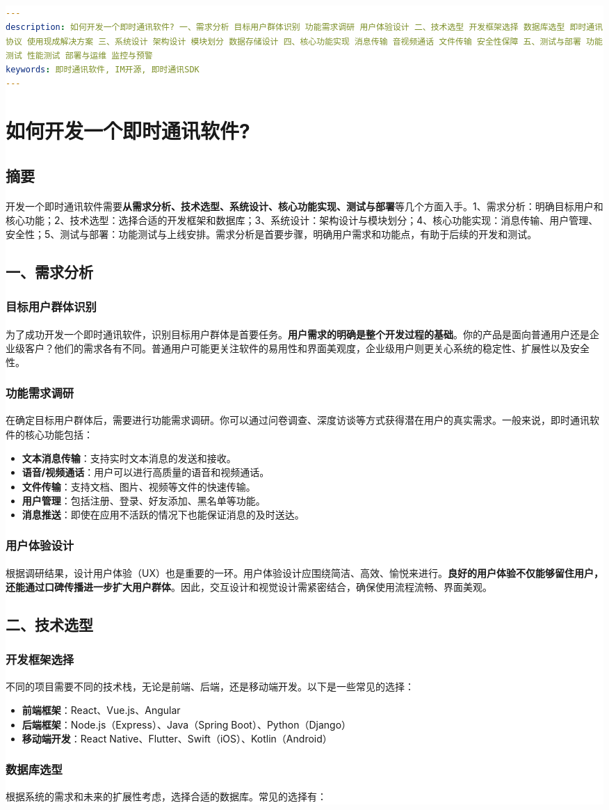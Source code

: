 ```yaml
---
description: 如何开发一个即时通讯软件? 一、需求分析 目标用户群体识别 功能需求调研 用户体验设计 二、技术选型 开发框架选择 数据库选型 即时通讯协议 使用现成解决方案 三、系统设计 架构设计 模块划分 数据存储设计 四、核心功能实现 消息传输 音视频通话 文件传输 安全性保障 五、测试与部署 功能测试 性能测试 部署与运维 监控与预警
keywords: 即时通讯软件, IM开源, 即时通讯SDK
---
```

# 如何开发一个即时通讯软件?

## 摘要

开发一个即时通讯软件需要**从需求分析、技术选型、系统设计、核心功能实现、测试与部署**等几个方面入手。1、需求分析：明确目标用户和核心功能；2、技术选型：选择合适的开发框架和数据库；3、系统设计：架构设计与模块划分；4、核心功能实现：消息传输、用户管理、安全性；5、测试与部署：功能测试与上线安排。需求分析是首要步骤，明确用户需求和功能点，有助于后续的开发和测试。

## 一、需求分析

### 目标用户群体识别

为了成功开发一个即时通讯软件，识别目标用户群体是首要任务。**用户需求的明确是整个开发过程的基础**。你的产品是面向普通用户还是企业级客户？他们的需求各有不同。普通用户可能更关注软件的易用性和界面美观度，企业级用户则更关心系统的稳定性、扩展性以及安全性。

### 功能需求调研

在确定目标用户群体后，需要进行功能需求调研。你可以通过问卷调查、深度访谈等方式获得潜在用户的真实需求。一般来说，即时通讯软件的核心功能包括：

- **文本消息传输**：支持实时文本消息的发送和接收。
- **语音/视频通话**：用户可以进行高质量的语音和视频通话。
- **文件传输**：支持文档、图片、视频等文件的快速传输。
- **用户管理**：包括注册、登录、好友添加、黑名单等功能。
- **消息推送**：即使在应用不活跃的情况下也能保证消息的及时送达。

### 用户体验设计

根据调研结果，设计用户体验（UX）也是重要的一环。用户体验设计应围绕简洁、高效、愉悦来进行。**良好的用户体验不仅能够留住用户，还能通过口碑传播进一步扩大用户群体**。因此，交互设计和视觉设计需紧密结合，确保使用流程流畅、界面美观。

## 二、技术选型

### 开发框架选择

不同的项目需要不同的技术栈，无论是前端、后端，还是移动端开发。以下是一些常见的选择：

- **前端框架**：React、Vue.js、Angular
- **后端框架**：Node.js（Express）、Java（Spring Boot）、Python（Django）
- **移动端开发**：React Native、Flutter、Swift（iOS）、Kotlin（Android）

### 数据库选型

根据系统的需求和未来的扩展性考虑，选择合适的数据库。常见的选择有：
